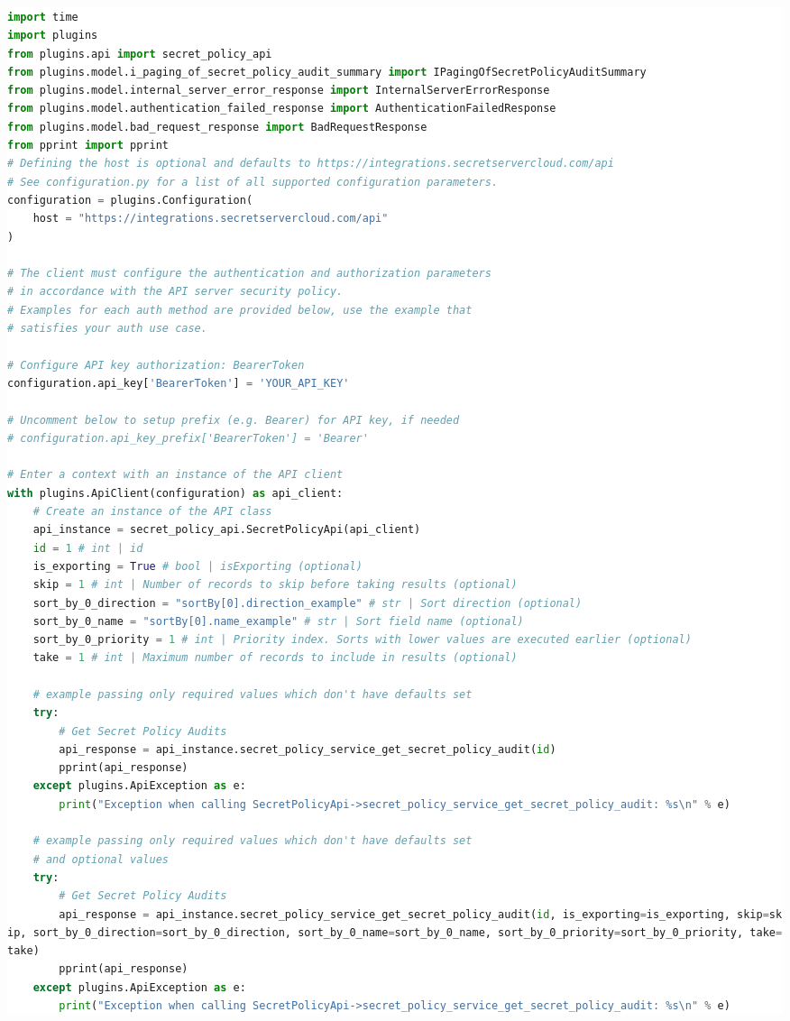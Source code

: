 ```python
import time
import plugins
from plugins.api import secret_policy_api
from plugins.model.i_paging_of_secret_policy_audit_summary import IPagingOfSecretPolicyAuditSummary
from plugins.model.internal_server_error_response import InternalServerErrorResponse
from plugins.model.authentication_failed_response import AuthenticationFailedResponse
from plugins.model.bad_request_response import BadRequestResponse
from pprint import pprint
# Defining the host is optional and defaults to https://integrations.secretservercloud.com/api
# See configuration.py for a list of all supported configuration parameters.
configuration = plugins.Configuration(
    host = "https://integrations.secretservercloud.com/api"
)

# The client must configure the authentication and authorization parameters
# in accordance with the API server security policy.
# Examples for each auth method are provided below, use the example that
# satisfies your auth use case.

# Configure API key authorization: BearerToken
configuration.api_key['BearerToken'] = 'YOUR_API_KEY'

# Uncomment below to setup prefix (e.g. Bearer) for API key, if needed
# configuration.api_key_prefix['BearerToken'] = 'Bearer'

# Enter a context with an instance of the API client
with plugins.ApiClient(configuration) as api_client:
    # Create an instance of the API class
    api_instance = secret_policy_api.SecretPolicyApi(api_client)
    id = 1 # int | id
    is_exporting = True # bool | isExporting (optional)
    skip = 1 # int | Number of records to skip before taking results (optional)
    sort_by_0_direction = "sortBy[0].direction_example" # str | Sort direction (optional)
    sort_by_0_name = "sortBy[0].name_example" # str | Sort field name (optional)
    sort_by_0_priority = 1 # int | Priority index. Sorts with lower values are executed earlier (optional)
    take = 1 # int | Maximum number of records to include in results (optional)

    # example passing only required values which don't have defaults set
    try:
        # Get Secret Policy Audits
        api_response = api_instance.secret_policy_service_get_secret_policy_audit(id)
        pprint(api_response)
    except plugins.ApiException as e:
        print("Exception when calling SecretPolicyApi->secret_policy_service_get_secret_policy_audit: %s\n" % e)

    # example passing only required values which don't have defaults set
    # and optional values
    try:
        # Get Secret Policy Audits
        api_response = api_instance.secret_policy_service_get_secret_policy_audit(id, is_exporting=is_exporting, skip=skip, sort_by_0_direction=sort_by_0_direction, sort_by_0_name=sort_by_0_name, sort_by_0_priority=sort_by_0_priority, take=take)
        pprint(api_response)
    except plugins.ApiException as e:
        print("Exception when calling SecretPolicyApi->secret_policy_service_get_secret_policy_audit: %s\n" % e)
```
